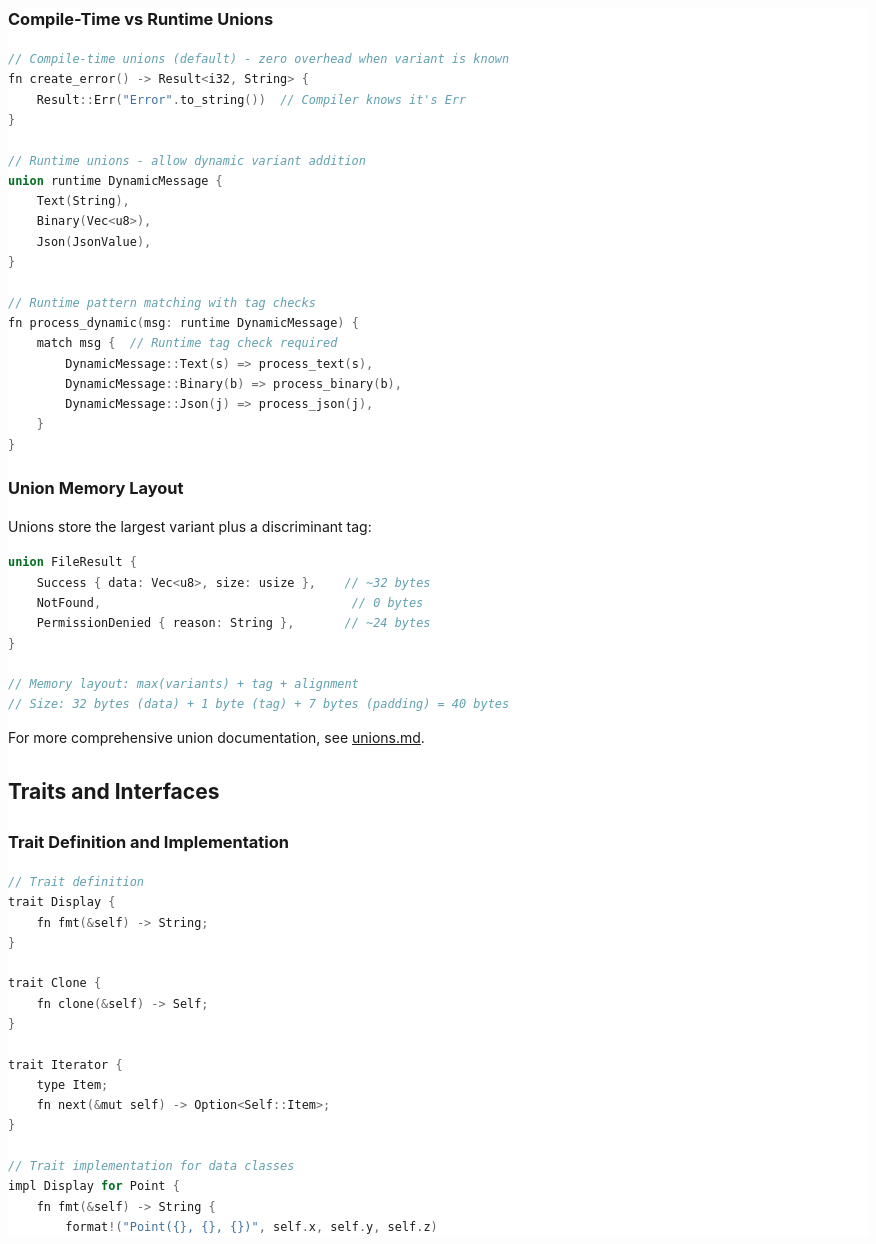 ### Compile-Time vs Runtime Unions

```cpp
// Compile-time unions (default) - zero overhead when variant is known
fn create_error() -> Result<i32, String> {
    Result::Err("Error".to_string())  // Compiler knows it's Err
}

// Runtime unions - allow dynamic variant addition
union runtime DynamicMessage {
    Text(String),
    Binary(Vec<u8>),
    Json(JsonValue),
}

// Runtime pattern matching with tag checks
fn process_dynamic(msg: runtime DynamicMessage) {
    match msg {  // Runtime tag check required
        DynamicMessage::Text(s) => process_text(s),
        DynamicMessage::Binary(b) => process_binary(b),
        DynamicMessage::Json(j) => process_json(j),
    }
}
```

### Union Memory Layout

Unions store the largest variant plus a discriminant tag:

```cpp
union FileResult {
    Success { data: Vec<u8>, size: usize },    // ~32 bytes
    NotFound,                                   // 0 bytes
    PermissionDenied { reason: String },       // ~24 bytes
}

// Memory layout: max(variants) + tag + alignment
// Size: 32 bytes (data) + 1 byte (tag) + 7 bytes (padding) = 40 bytes
```

For more comprehensive union documentation, see [unions.md](unions.md).

## Traits and Interfaces

### Trait Definition and Implementation

```cpp
// Trait definition
trait Display {
    fn fmt(&self) -> String;
}

trait Clone {
    fn clone(&self) -> Self;
}

trait Iterator {
    type Item;
    fn next(&mut self) -> Option<Self::Item>;
}

// Trait implementation for data classes
impl Display for Point {
    fn fmt(&self) -> String {
        format!("Point({}, {}, {})", self.x, self.y, self.z)
```